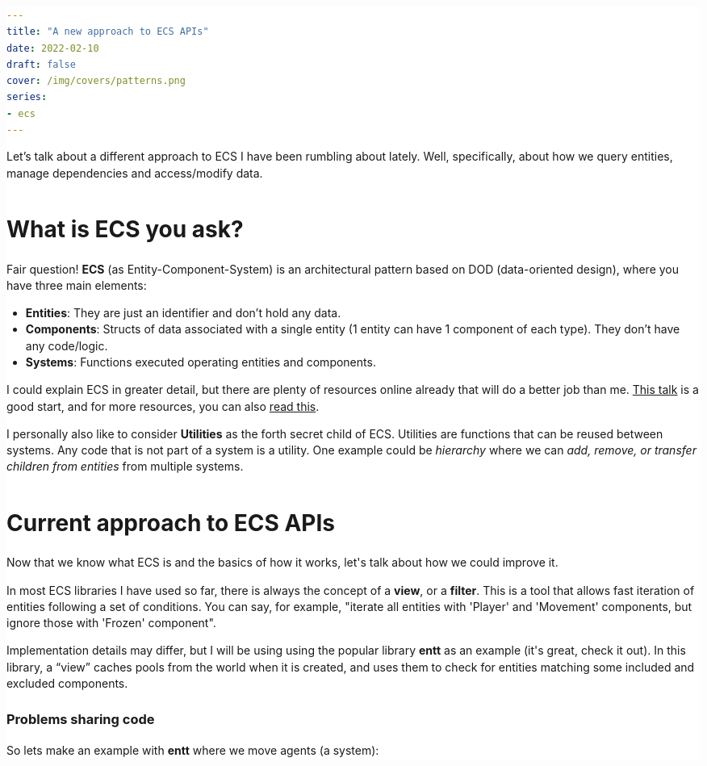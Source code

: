 ```yaml
---
title: "A new approach to ECS APIs"
date: 2022-02-10
draft: false
cover: /img/covers/patterns.png
series:
- ecs
---
```


Let’s talk about a different approach to ECS I have been rumbling about lately. Well, specifically, about how we query entities, manage dependencies and access/modify data.


# What is ECS you ask?

Fair question! **ECS** (as Entity-Component-System) is an architectural pattern based on DOD (data-oriented design), where you have three main elements:

- **Entities**: They are just an identifier and don’t hold any data.
- **Components**: Structs of data associated with a single entity (1 entity can have 1 component of each type). They don’t have any code/logic.
- **Systems**: Functions executed operating entities and components.

I could explain ECS in greater detail, but there are plenty of resources online already that will do a better job than me. [This talk](https://www.youtube.com/watch?v=0_Byw9UMn9g) is a good start, and for more resources, you can also [read this](https://github.com/SanderMertens/ecs-faq).

I personally also like to consider **Utilities** as the forth secret child of ECS.
Utilities are functions that can be reused between systems. Any code that is not part of a system is a utility. One example could be *hierarchy* where we can *add, remove, or transfer children from entities* from multiple systems.


# Current approach to ECS APIs

Now that we know what ECS is and the basics of how it works, let's talk about how we could improve it.

In most ECS libraries I have used so far, there is always the concept of a **view**, or a **filter**.
This is a tool that allows fast iteration of entities following a set of conditions. You can say, for example, "iterate all entities with 'Player' and 'Movement' components, but ignore those with 'Frozen' component".

Implementation details may differ, but I will be using using the popular library **entt** as an example (it's great, check it out). In this library, a “view” caches pools from the world when it is created, and uses them to check for entities matching some included and excluded components.

### Problems sharing code

So lets make an example with **entt** where we move agents (a system):
